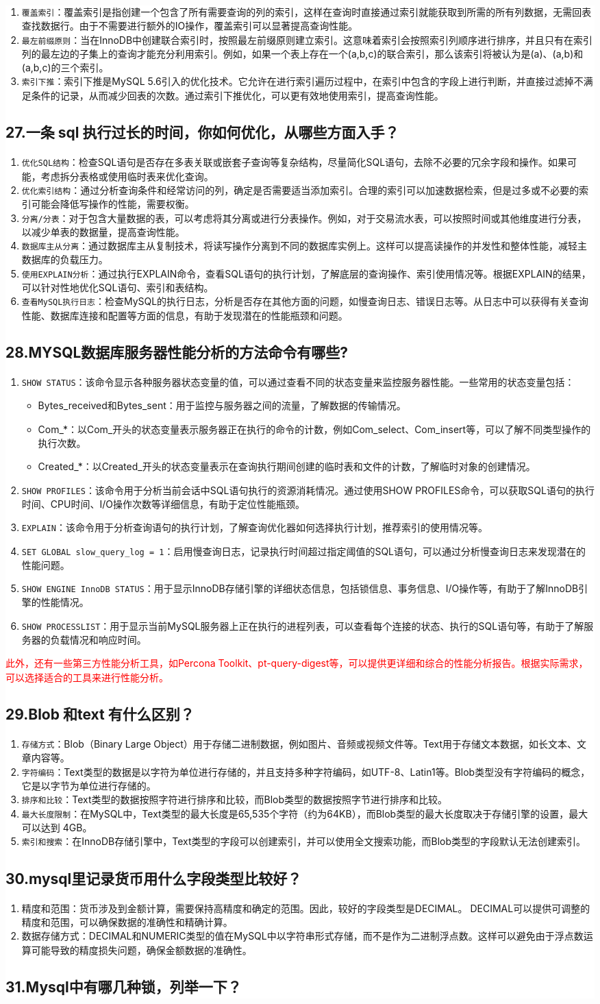 1. `覆盖索引`：覆盖索引是指创建一个包含了所有需要查询的列的索引，这样在查询时直接通过索引就能获取到所需的所有列数据，无需回表查找数据行。由于不需要进行额外的IO操作，覆盖索引可以显著提高查询性能。
2. `最左前缀原则`：当在InnoDB中创建联合索引时，按照最左前缀原则建立索引。这意味着索引会按照索引列顺序进行排序，并且只有在索引列的最左边的子集上的查询才能充分利用索引。例如，如果一个表上存在一个(a,b,c)的联合索引，那么该索引将被认为是(a)、(a,b)和(a,b,c)的三个索引。
3. `索引下推`：索引下推是MySQL 5.6引入的优化技术。它允许在进行索引遍历过程中，在索引中包含的字段上进行判断，并直接过滤掉不满足条件的记录，从而减少回表的次数。通过索引下推优化，可以更有效地使用索引，提高查询性能。

## 27.一条 sql 执行过长的时间，你如何优化，从哪些方面入手？

1. `优化SQL结构`：检查SQL语句是否存在多表关联或嵌套子查询等复杂结构，尽量简化SQL语句，去除不必要的冗余字段和操作。如果可能，考虑拆分表格或使用临时表来优化查询。
2. `优化索引结构`：通过分析查询条件和经常访问的列，确定是否需要适当添加索引。合理的索引可以加速数据检索，但是过多或不必要的索引可能会降低写操作的性能，需要权衡。
3. `分离/分表`：对于包含大量数据的表，可以考虑将其分离或进行分表操作。例如，对于交易流水表，可以按照时间或其他维度进行分表，以减少单表的数据量，提高查询性能。
4. `数据库主从分离`：通过数据库主从复制技术，将读写操作分离到不同的数据库实例上。这样可以提高读操作的并发性和整体性能，减轻主数据库的负载压力。
5. `使用EXPLAIN分析`：通过执行EXPLAIN命令，查看SQL语句的执行计划，了解底层的查询操作、索引使用情况等。根据EXPLAIN的结果，可以针对性地优化SQL语句、索引和表结构。
6. `查看MySQL执行日志`：检查MySQL的执行日志，分析是否存在其他方面的问题，如慢查询日志、错误日志等。从日志中可以获得有关查询性能、数据库连接和配置等方面的信息，有助于发现潜在的性能瓶颈和问题。

## 28.MYSQL数据库服务器性能分析的方法命令有哪些?

1. `SHOW STATUS`：该命令显示各种服务器状态变量的值，可以通过查看不同的状态变量来监控服务器性能。一些常用的状态变量包括：

   - Bytes_received和Bytes_sent：用于监控与服务器之间的流量，了解数据的传输情况。

   - Com_*：以Com_开头的状态变量表示服务器正在执行的命令的计数，例如Com_select、Com_insert等，可以了解不同类型操作的执行次数。

   - Created_*：以Created_开头的状态变量表示在查询执行期间创建的临时表和文件的计数，了解临时对象的创建情况。

2. `SHOW PROFILES`：该命令用于分析当前会话中SQL语句执行的资源消耗情况。通过使用SHOW PROFILES命令，可以获取SQL语句的执行时间、CPU时间、I/O操作次数等详细信息，有助于定位性能瓶颈。

3. `EXPLAIN`：该命令用于分析查询语句的执行计划，了解查询优化器如何选择执行计划，推荐索引的使用情况等。

4. `SET GLOBAL slow_query_log = 1`：启用慢查询日志，记录执行时间超过指定阈值的SQL语句，可以通过分析慢查询日志来发现潜在的性能问题。

5. `SHOW ENGINE InnoDB STATUS`：用于显示InnoDB存储引擎的详细状态信息，包括锁信息、事务信息、I/O操作等，有助于了解InnoDB引擎的性能情况。

6. `SHOW PROCESSLIST`：用于显示当前MySQL服务器上正在执行的进程列表，可以查看每个连接的状态、执行的SQL语句等，有助于了解服务器的负载情况和响应时间。

<span style="color:red">此外，还有一些第三方性能分析工具，如Percona Toolkit、pt-query-digest等，可以提供更详细和综合的性能分析报告。根据实际需求，可以选择适合的工具来进行性能分析。</span>

## 29.Blob 和text 有什么区别？

1. `存储方式`：Blob（Binary Large Object）用于存储二进制数据，例如图片、音频或视频文件等。Text用于存储文本数据，如长文本、文章内容等。
2. `字符编码`：Text类型的数据是以字符为单位进行存储的，并且支持多种字符编码，如UTF-8、Latin1等。Blob类型没有字符编码的概念，它是以字节为单位进行存储的。
3. `排序和比较`：Text类型的数据按照字符进行排序和比较，而Blob类型的数据按照字节进行排序和比较。
4. `最大长度限制`：在MySQL中，Text类型的最大长度是65,535个字符（约为64KB），而Blob类型的最大长度取决于存储引擎的设置，最大可以达到 4GB。
5. `索引和搜索`：在InnoDB存储引擎中，Text类型的字段可以创建索引，并可以使用全文搜索功能，而Blob类型的字段默认无法创建索引。

## 30.mysql里记录货币用什么字段类型比较好？

1. 精度和范围：货币涉及到金额计算，需要保持高精度和确定的范围。因此，较好的字段类型是DECIMAL。 DECIMAL可以提供可调整的精度和范围，可以确保数据的准确性和精确计算。
2. 数据存储方式：DECIMAL和NUMERIC类型的值在MySQL中以字符串形式存储，而不是作为二进制浮点数。这样可以避免由于浮点数运算可能导致的精度损失问题，确保金额数据的准确性。

## 31.Mysql中有哪几种锁，列举一下？
